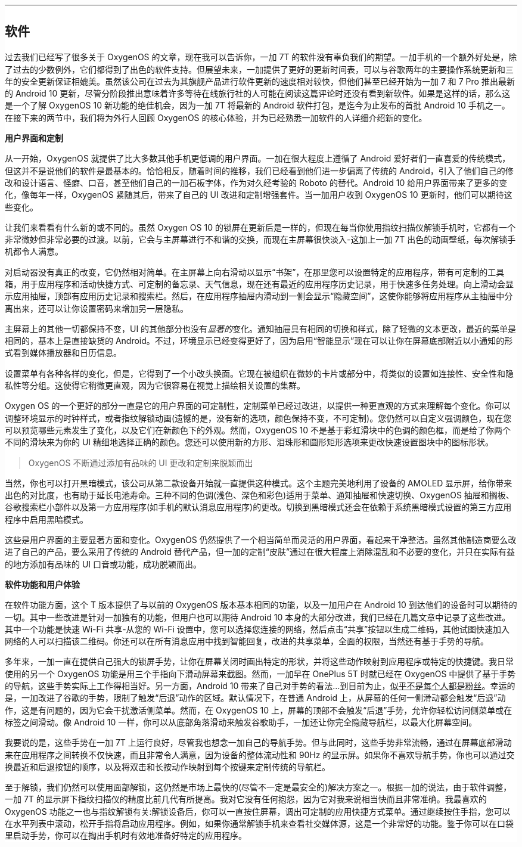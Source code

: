 * * *

## 软件

过去我们已经写了很多关于 OxygenOS 的文章，现在我可以告诉你，一加 7T 的软件没有辜负我们的期望。一加手机的一个额外好处是，除了过去的少数例外，它们都得到了出色的软件支持。但展望未来，一加提供了更好的更新时间表，可以与谷歌两年的主要操作系统更新和三年的安全更新保证相媲美。虽然该公司在过去为其旗舰产品进行软件更新的速度相对较快，但他们甚至已经开始为一加 7 和 7 Pro 推出最新的 Android 10 更新，尽管分阶段推出意味着许多等待在线旅行社的人可能在阅读这篇评论时还没有看到新软件。如果是这样的话，那么这是一个了解 OxygenOS 10 新功能的绝佳机会，因为一加 7T 将最新的 Android 软件打包，是迄今为止发布的首批 Android 10 手机之一。在接下来的两节中，我们将为外行人回顾 OxygenOS 的核心体验，并为已经熟悉一加软件的人详细介绍新的变化。

**用户界面和定制**

从一开始，OxygenOS 就提供了比大多数其他手机更低调的用户界面。一加在很大程度上遵循了 Android 爱好者们一直喜爱的传统模式，但这并不是说他们的软件是最基本的。恰恰相反，随着时间的推移，我们已经看到他们进一步偏离了传统的 Android，引入了他们自己的修改和设计语言、怪癖、口音，甚至他们自己的一加石板字体，作为对久经考验的 Roboto 的替代。Android 10 给用户界面带来了更多的变化，像每年一样，OxygenOS 紧随其后，带来了自己的 UI 改进和定制增强套件。当一加用户收到 OxygenOS 10 更新时，他们可以期待这些变化。

让我们来看看有什么新的或不同的。虽然 Oxygen OS 10 的锁屏在更新后是一样的，但现在每当你使用指纹扫描仪解锁手机时，它都有一个非常微妙但非常必要的过渡。以前，它会与主屏幕进行不和谐的交换，而现在主屏幕很快淡入-这加上一加 7T 出色的动画壁纸，每次解锁手机都令人满意。

对启动器没有真正的改变，它仍然相对简单。在主屏幕上向右滑动以显示“书架”，在那里您可以设置特定的应用程序，带有可定制的工具箱，用于应用程序和活动快捷方式、可定制的备忘录、天气信息，现在还有最近的应用程序历史记录，用于快速多任务处理。向上滑动会显示应用抽屉，顶部有应用历史记录和搜索栏。然后，在应用程序抽屉内滑动到一侧会显示“隐藏空间”，这使你能够将应用程序从主抽屉中分离出来，还可以让你设置密码来增加另一层隐私。

主屏幕上的其他一切都保持不变，UI 的其他部分也没有*显著的*变化。通知抽屉具有相同的切换和样式，除了轻微的文本更改，最近的菜单是相同的，基本上是直接缺货的 Android。不过，环境显示已经变得更好了，因为启用“智能显示”现在可以让你在屏幕底部附近以小通知的形式看到媒体播放器和日历信息。

设置菜单有各种各样的变化，但是，它得到了一个小改头换面。它现在被组织在微妙的卡片或部分中，将类似的设置如连接性、安全性和隐私性等分组。这使得它稍微更直观，因为它很容易在视觉上描绘相关设置的集群。

Oxygen OS 的一个更好的部分一直是它的用户界面的可定制性，定制菜单已经过改进，以提供一种更直观的方式来理解每个变化。你可以调整环境显示的时钟样式，或者指纹解锁动画(遗憾的是，没有新的选项，颜色保持不变，不可定制)。您仍然可以自定义强调颜色，现在您可以预览哪些元素发生了变化，以及它们在新颜色下的外观。然而，OxygenOS 10 不是基于彩虹滑块中的色调的颜色框，而是给了你两个不同的滑块来为你的 UI 精细地选择正确的颜色。您还可以使用新的方形、泪珠形和圆形矩形选项来更改快速设置图块中的图标形状。

> OxygenOS 不断通过添加有品味的 UI 更改和定制来脱颖而出

当然，你也可以打开黑暗模式，该公司从第二款设备开始就一直提供这种模式。这个主题完美地利用了设备的 AMOLED 显示屏，给你带来出色的对比度，也有助于延长电池寿命。三种不同的色调(浅色、深色和彩色)适用于菜单、通知抽屉和快速切换、OxygenOS 抽屉和搁板、谷歌搜索栏小部件以及第一方应用程序(如手机的默认消息应用程序)的更改。切换到黑暗模式还会在依赖于系统黑暗模式设置的第三方应用程序中启用黑暗模式。

这些是用户界面的主要显著方面和变化。OxygenOS 仍然提供了一个相当简单而灵活的用户界面，看起来干净整洁。虽然其他制造商要么改进了自己的产品，要么采用了传统的 Android 替代产品，但一加的定制“皮肤”通过在很大程度上消除混乱和不必要的变化，并只在实际有益的地方添加有品味的 UI 口音或功能，成功脱颖而出。

**软件功能和用户体验**

在软件功能方面，这个 T 版本提供了与以前的 OxygenOS 版本基本相同的功能，以及一加用户在 Android 10 到达他们的设备时可以期待的一切。其中一些改进是针对一加独有的功能，但用户也可以期待 Android 10 本身的大部分改进，我们已经在几篇文章中记录了这些改进。其中一个功能是快速 Wi-Fi 共享-从您的 Wi-Fi 设置中，您可以选择您连接的网络，然后点击“共享”按钮以生成二维码，其他试图快速加入网络的人可以扫描该二维码。你还可以在所有消息应用中找到智能回复，改进的共享菜单，全面的权限，当然还有基于手势的导航。

多年来，一加一直在提供自己强大的锁屏手势，让你在屏幕关闭时画出特定的形状，并将这些动作映射到应用程序或特定的快捷键。我日常使用的另一个 OxygenOS 功能是用三个手指向下滑动屏幕来截图。然而，一加早在 OnePlus 5T 时就已经在 OxygenOS 中提供了基于手势的导航，这些手势实际上工作得相当好。另一方面，Android 10 带来了自己对手势的看法…到目前为止，[似乎不是每个人都是粉丝](https://www.xda-developers.com/google-defends-android-q-gesture-navigation/)。幸运的是，一加改进了谷歌的手势，限制了触发“后退”动作的区域。默认情况下，在普通 Android 上，从屏幕的任何一侧滑动都会触发“后退”动作，这是有问题的，因为它会干扰激活侧菜单。然而，在 OxygenOS 10 上，屏幕的顶部不会触发“后退”手势，允许你轻松访问侧菜单或在标签之间滑动。像 Android 10 一样，你可以从底部角落滑动来触发谷歌助手，一加还让你完全隐藏导航栏，以最大化屏幕空间。

我要说的是，这些手势在一加 7T 上运行良好，尽管我也想念一加自己的导航手势。但与此同时，这些手势非常流畅，通过在屏幕底部滑动来在应用程序之间转换不仅快速，而且非常令人满意，因为设备的整体流动性和 90Hz 的显示屏。如果你不喜欢导航手势，你也可以通过交换最近和后退按钮的顺序，以及将双击和长按动作映射到每个按键来定制传统的导航栏。

至于解锁，我们仍然可以使用面部解锁，这仍然是市场上最快的(尽管不一定是最安全的)解决方案之一。根据一加的说法，由于软件调整，一加 7T 的显示屏下指纹扫描仪的精度比前几代有所提高。我对它没有任何抱怨，因为它对我来说相当快而且非常准确。我最喜欢的 OxygenOS 功能之一也与指纹解锁有关:解锁设备后，你可以一直按住屏幕，调出可定制的应用快捷方式菜单。通过继续按住手指，您可以在水平列表中滚动，松开手指将启动应用程序。例如，如果你通常解锁手机来查看社交媒体源，这是一个非常好的功能。鉴于你可以在口袋里启动手势，你可以在掏出手机时有效地准备好特定的应用程序。
